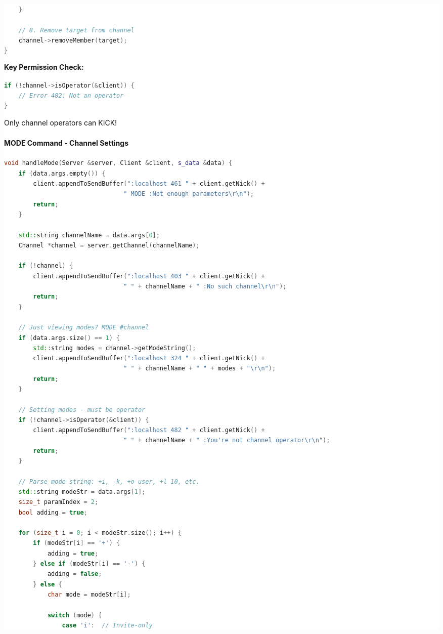 ```cpp
    }
    
    // 8. Remove target from channel
    channel->removeMember(target);
}
```

**Key Permission Check:**
```cpp
if (!channel->isOperator(&client)) {
    // Error 482: Not an operator
}
```

Only channel operators can KICK!

#### MODE Command - Channel Settings

```cpp
void handleMode(Server &server, Client &client, s_data &data) {
    if (data.args.empty()) {
        client.appendToSendBuffer(":localhost 461 " + client.getNick() + 
                                 " MODE :Not enough parameters\r\n");
        return;
    }
    
    std::string channelName = data.args[0];
    Channel *channel = server.getChannel(channelName);
    
    if (!channel) {
        client.appendToSendBuffer(":localhost 403 " + client.getNick() + 
                                 " " + channelName + " :No such channel\r\n");
        return;
    }
    
    // Just viewing modes? MODE #channel
    if (data.args.size() == 1) {
        std::string modes = channel->getModeString();
        client.appendToSendBuffer(":localhost 324 " + client.getNick() + 
                                 " " + channelName + " " + modes + "\r\n");
        return;
    }
    
    // Setting modes - must be operator
    if (!channel->isOperator(&client)) {
        client.appendToSendBuffer(":localhost 482 " + client.getNick() + 
                                 " " + channelName + " :You're not channel operator\r\n");
        return;
    }
    
    // Parse mode string: +i, -k, +o user, +l 10, etc.
    std::string modeStr = data.args[1];
    size_t paramIndex = 2;
    bool adding = true;
    
    for (size_t i = 0; i < modeStr.size(); i++) {
        if (modeStr[i] == '+') {
            adding = true;
        } else if (modeStr[i] == '-') {
            adding = false;
        } else {
            char mode = modeStr[i];
            
            switch (mode) {
                case 'i':  // Invite-only
```